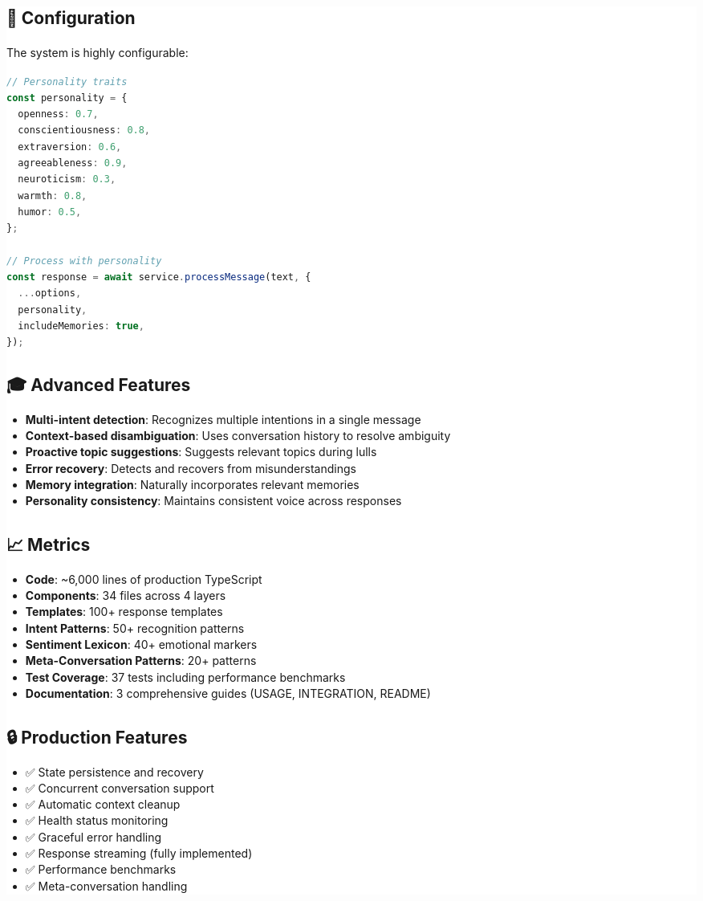 ## 🔧 Configuration

The system is highly configurable:

```typescript
// Personality traits
const personality = {
  openness: 0.7,
  conscientiousness: 0.8,
  extraversion: 0.6,
  agreeableness: 0.9,
  neuroticism: 0.3,
  warmth: 0.8,
  humor: 0.5,
};

// Process with personality
const response = await service.processMessage(text, {
  ...options,
  personality,
  includeMemories: true,
});
```

## 🎓 Advanced Features

- **Multi-intent detection**: Recognizes multiple intentions in a single message
- **Context-based disambiguation**: Uses conversation history to resolve ambiguity
- **Proactive topic suggestions**: Suggests relevant topics during lulls
- **Error recovery**: Detects and recovers from misunderstandings
- **Memory integration**: Naturally incorporates relevant memories
- **Personality consistency**: Maintains consistent voice across responses

## 📈 Metrics

- **Code**: ~6,000 lines of production TypeScript
- **Components**: 34 files across 4 layers
- **Templates**: 100+ response templates
- **Intent Patterns**: 50+ recognition patterns
- **Sentiment Lexicon**: 40+ emotional markers
- **Meta-Conversation Patterns**: 20+ patterns
- **Test Coverage**: 37 tests including performance benchmarks
- **Documentation**: 3 comprehensive guides (USAGE, INTEGRATION, README)

## 🔒 Production Features

- ✅ State persistence and recovery
- ✅ Concurrent conversation support
- ✅ Automatic context cleanup
- ✅ Health status monitoring
- ✅ Graceful error handling
- ✅ Response streaming (fully implemented)
- ✅ Performance benchmarks
- ✅ Meta-conversation handling

